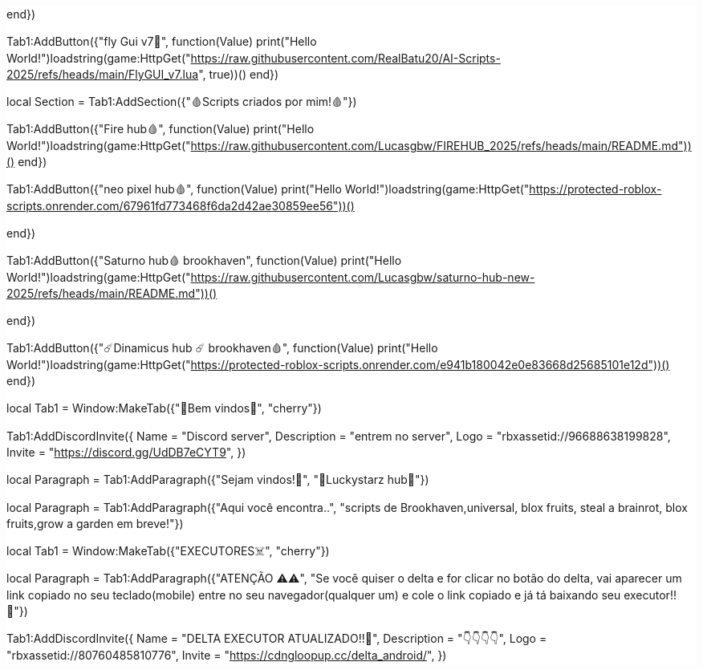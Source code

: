 end})

Tab1:AddButton({"fly Gui v7🦅", function(Value)
print("Hello World!")loadstring(game:HttpGet("https://raw.githubusercontent.com/RealBatu20/AI-Scripts-2025/refs/heads/main/FlyGUI_v7.lua", true))()
end})

local Section = Tab1:AddSection({"🩸Scripts criados por mim!🩸"})

Tab1:AddButton({"Fire hub🩸", function(Value)
print("Hello World!")loadstring(game:HttpGet("https://raw.githubusercontent.com/Lucasgbw/FIREHUB_2025/refs/heads/main/README.md"))()
end})

Tab1:AddButton({"neo pixel hub🩸", function(Value)
print("Hello World!")loadstring(game:HttpGet("https://protected-roblox-scripts.onrender.com/67961fd773468f6da2d42ae30859ee56"))()

end})

Tab1:AddButton({"Saturno hub🩸 brookhaven", function(Value)
print("Hello World!")loadstring(game:HttpGet("https://raw.githubusercontent.com/Lucasgbw/saturno-hub-new-2025/refs/heads/main/README.md"))()

end})

Tab1:AddButton({"☄️Dinamicus hub ☄️ brookhaven🩸", function(Value)
print("Hello World!")loadstring(game:HttpGet("https://protected-roblox-scripts.onrender.com/e941b180042e0e83668d25685101e12d"))()
end})

local Tab1 = Window:MakeTab({"👋Bem vindos👋", "cherry"})


Tab1:AddDiscordInvite({
    Name = "Discord server",
    Description = "entrem no server",
    Logo = "rbxassetid://96688638199828",
    Invite = "https://discord.gg/UdDB7eCYT9",
})

local Paragraph = Tab1:AddParagraph({"Sejam vindos!🔱", "🔱Luckystarz hub🔱"})

local Paragraph = Tab1:AddParagraph({"Aqui você encontra..", "scripts de Brookhaven,universal, blox fruits, steal a brainrot, blox fruits,grow a garden em breve!"})

local Tab1 = Window:MakeTab({"EXECUTORES☠️", "cherry"})

local Paragraph = Tab1:AddParagraph({"ATENÇÃO ⚠️⚠️", "Se você quiser o delta e for clicar no botão do delta, vai aparecer um link copiado no seu teclado(mobile) entre no seu navegador(qualquer um) e cole o link copiado e já tá baixando seu executor!!👾"})

Tab1:AddDiscordInvite({
    Name = "DELTA EXECUTOR ATUALIZADO!!👾",
    Description = "👇👇👇👇",
    Logo = "rbxassetid://80760485810776",
    Invite = "https://cdngloopup.cc/delta_android/",
})

